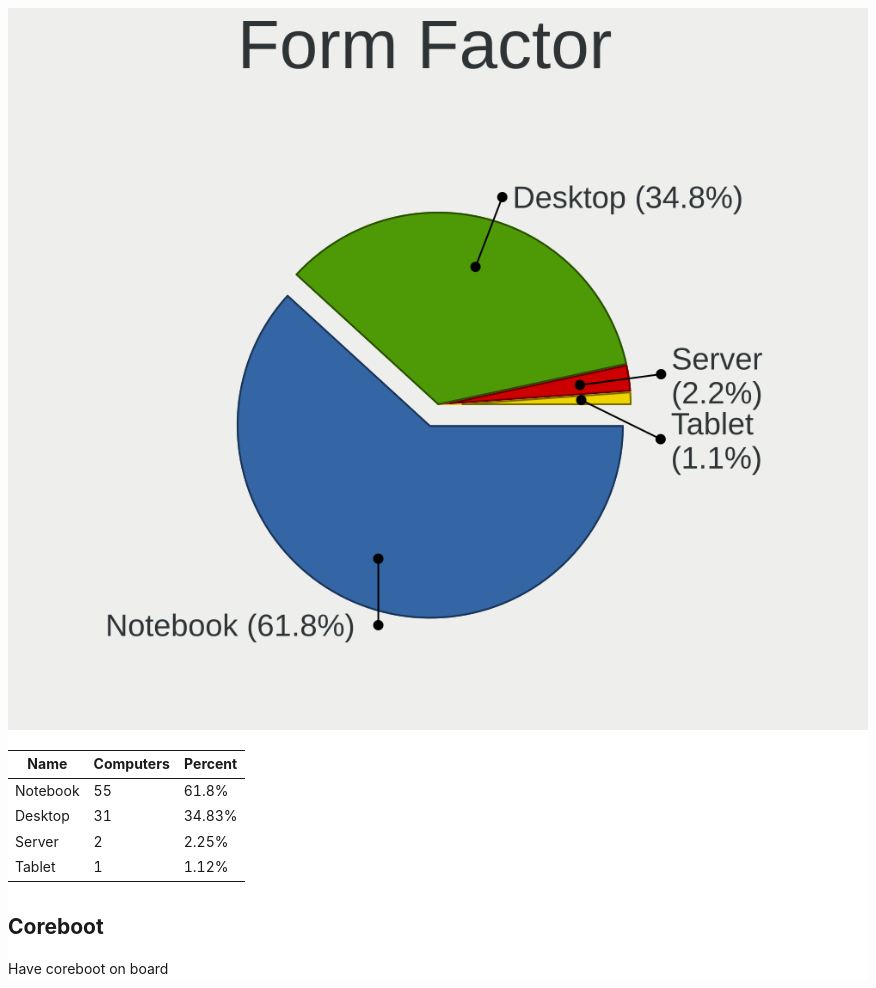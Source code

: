 ![Form Factor](./images/pie_chart_bsd/node_formfactor.svg)


| Name     | Computers | Percent |
|----------|-----------|---------|
| Notebook | 55        | 61.8%   |
| Desktop  | 31        | 34.83%  |
| Server   | 2         | 2.25%   |
| Tablet   | 1         | 1.12%   |

Coreboot
--------

Have coreboot on board
